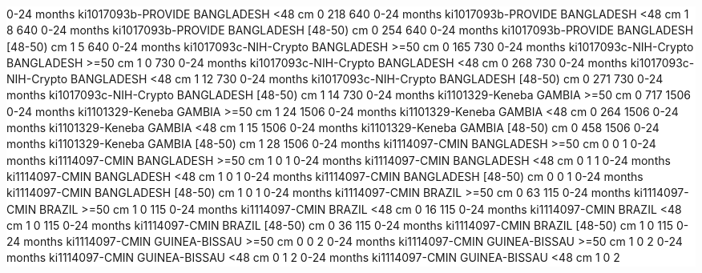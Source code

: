 0-24 months   ki1017093b-PROVIDE         BANGLADESH                     <48 cm                0      218     640
0-24 months   ki1017093b-PROVIDE         BANGLADESH                     <48 cm                1        8     640
0-24 months   ki1017093b-PROVIDE         BANGLADESH                     [48-50) cm            0      254     640
0-24 months   ki1017093b-PROVIDE         BANGLADESH                     [48-50) cm            1        5     640
0-24 months   ki1017093c-NIH-Crypto      BANGLADESH                     >=50 cm               0      165     730
0-24 months   ki1017093c-NIH-Crypto      BANGLADESH                     >=50 cm               1        0     730
0-24 months   ki1017093c-NIH-Crypto      BANGLADESH                     <48 cm                0      268     730
0-24 months   ki1017093c-NIH-Crypto      BANGLADESH                     <48 cm                1       12     730
0-24 months   ki1017093c-NIH-Crypto      BANGLADESH                     [48-50) cm            0      271     730
0-24 months   ki1017093c-NIH-Crypto      BANGLADESH                     [48-50) cm            1       14     730
0-24 months   ki1101329-Keneba           GAMBIA                         >=50 cm               0      717    1506
0-24 months   ki1101329-Keneba           GAMBIA                         >=50 cm               1       24    1506
0-24 months   ki1101329-Keneba           GAMBIA                         <48 cm                0      264    1506
0-24 months   ki1101329-Keneba           GAMBIA                         <48 cm                1       15    1506
0-24 months   ki1101329-Keneba           GAMBIA                         [48-50) cm            0      458    1506
0-24 months   ki1101329-Keneba           GAMBIA                         [48-50) cm            1       28    1506
0-24 months   ki1114097-CMIN             BANGLADESH                     >=50 cm               0        0       1
0-24 months   ki1114097-CMIN             BANGLADESH                     >=50 cm               1        0       1
0-24 months   ki1114097-CMIN             BANGLADESH                     <48 cm                0        1       1
0-24 months   ki1114097-CMIN             BANGLADESH                     <48 cm                1        0       1
0-24 months   ki1114097-CMIN             BANGLADESH                     [48-50) cm            0        0       1
0-24 months   ki1114097-CMIN             BANGLADESH                     [48-50) cm            1        0       1
0-24 months   ki1114097-CMIN             BRAZIL                         >=50 cm               0       63     115
0-24 months   ki1114097-CMIN             BRAZIL                         >=50 cm               1        0     115
0-24 months   ki1114097-CMIN             BRAZIL                         <48 cm                0       16     115
0-24 months   ki1114097-CMIN             BRAZIL                         <48 cm                1        0     115
0-24 months   ki1114097-CMIN             BRAZIL                         [48-50) cm            0       36     115
0-24 months   ki1114097-CMIN             BRAZIL                         [48-50) cm            1        0     115
0-24 months   ki1114097-CMIN             GUINEA-BISSAU                  >=50 cm               0        0       2
0-24 months   ki1114097-CMIN             GUINEA-BISSAU                  >=50 cm               1        0       2
0-24 months   ki1114097-CMIN             GUINEA-BISSAU                  <48 cm                0        1       2
0-24 months   ki1114097-CMIN             GUINEA-BISSAU                  <48 cm                1        0       2